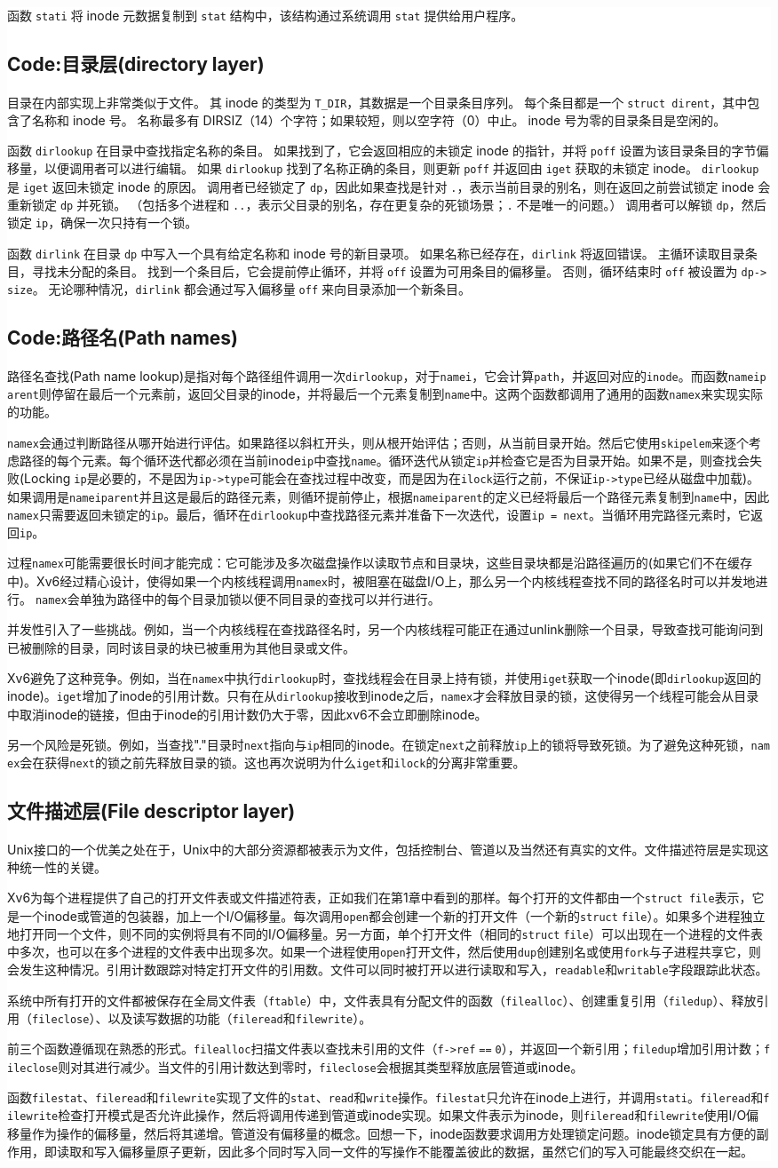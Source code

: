 函数 `stati` 将 inode 元数据复制到 `stat` 结构中，该结构通过系统调用 `stat` 提供给用户程序。

## Code:目录层(directory layer)

目录在内部实现上非常类似于文件。 其 inode 的类型为 `T_DIR`，其数据是一个目录条目序列。 每个条目都是一个 `struct dirent`，其中包含了名称和 inode 号。 名称最多有 DIRSIZ（14）个字符；如果较短，则以空字符（0）中止。 inode 号为零的目录条目是空闲的。

函数 `dirlookup` 在目录中查找指定名称的条目。 如果找到了，它会返回相应的未锁定 inode 的指针，并将 `poff` 设置为该目录条目的字节偏移量，以便调用者可以进行编辑。 如果 `dirlookup` 找到了名称正确的条目，则更新 `poff` 并返回由 `iget` 获取的未锁定 inode。 `dirlookup` 是 `iget` 返回未锁定 inode 的原因。 调用者已经锁定了 `dp`，因此如果查找是针对 `.`，表示当前目录的别名，则在返回之前尝试锁定 inode 会重新锁定 `dp` 并死锁。 （包括多个进程和 `..`，表示父目录的别名，存在更复杂的死锁场景；`.` 不是唯一的问题。） 调用者可以解锁 `dp`，然后锁定 `ip`，确保一次只持有一个锁。

函数 `dirlink` 在目录 `dp` 中写入一个具有给定名称和 inode 号的新目录项。 如果名称已经存在，`dirlink` 将返回错误。 主循环读取目录条目，寻找未分配的条目。 找到一个条目后，它会提前停止循环，并将 `off` 设置为可用条目的偏移量。 否则，循环结束时 `off` 被设置为 `dp->size`。 无论哪种情况，`dirlink` 都会通过写入偏移量 `off` 来向目录添加一个新条目。

## Code:路径名(Path names)

路径名查找(Path name lookup)是指对每个路径组件调用一次`dirlookup`，对于`namei`，它会计算`path`，并返回对应的`inode`。而函数`nameiparent`则停留在最后一个元素前，返回父目录的inode，并将最后一个元素复制到`name`中。这两个函数都调用了通用的函数`namex`来实现实际的功能。

`namex`会通过判断路径从哪开始进行评估。如果路径以斜杠开头，则从根开始评估；否则，从当前目录开始。然后它使用`skipelem`来逐个考虑路径的每个元素。每个循环迭代都必须在当前inode`ip`中查找`name`。循环迭代从锁定`ip`并检查它是否为目录开始。如果不是，则查找会失败(Locking `ip`是必要的，不是因为`ip->type`可能会在查找过程中改变，而是因为在`ilock`运行之前，不保证`ip->type`已经从磁盘中加载)。如果调用是`nameiparent`并且这是最后的路径元素，则循环提前停止，根据`nameiparent`的定义已经将最后一个路径元素复制到`name`中，因此`namex`只需要返回未锁定的`ip`。最后，循环在`dirlookup`中查找路径元素并准备下一次迭代，设置`ip = next`。当循环用完路径元素时，它返回`ip`。

过程`namex`可能需要很长时间才能完成：它可能涉及多次磁盘操作以读取节点和目录块，这些目录块都是沿路径遍历的(如果它们不在缓存中)。Xv6经过精心设计，使得如果一个内核线程调用`namex`时，被阻塞在磁盘I/O上，那么另一个内核线程查找不同的路径名时可以并发地进行。 `namex`会单独为路径中的每个目录加锁以便不同目录的查找可以并行进行。

并发性引入了一些挑战。例如，当一个内核线程在查找路径名时，另一个内核线程可能正在通过unlink删除一个目录，导致查找可能询问到已被删除的目录，同时该目录的块已被重用为其他目录或文件。

Xv6避免了这种竞争。例如，当在`namex`中执行`dirlookup`时，查找线程会在目录上持有锁，并使用`iget`获取一个inode(即`dirlookup`返回的inode)。`iget`增加了inode的引用计数。只有在从`dirlookup`接收到inode之后，`namex`才会释放目录的锁，这使得另一个线程可能会从目录中取消inode的链接，但由于inode的引用计数仍大于零，因此xv6不会立即删除inode。

另一个风险是死锁。例如，当查找"."目录时`next`指向与`ip`相同的inode。在锁定`next`之前释放`ip`上的锁将导致死锁。为了避免这种死锁，`namex`会在获得`next`的锁之前先释放目录的锁。这也再次说明为什么`iget`和`ilock`的分离非常重要。

## 文件描述层(File descriptor layer)

Unix接口的一个优美之处在于，Unix中的大部分资源都被表示为文件，包括控制台、管道以及当然还有真实的文件。文件描述符层是实现这种统一性的关键。

Xv6为每个进程提供了自己的打开文件表或文件描述符表，正如我们在第1章中看到的那样。每个打开的文件都由一个`struct file`表示，它是一个inode或管道的包装器，加上一个I/O偏移量。每次调用`open`都会创建一个新的打开文件（一个新的`struct` `file`）。如果多个进程独立地打开同一个文件，则不同的实例将具有不同的I/O偏移量。另一方面，单个打开文件（相同的`struct` `file`）可以出现在一个进程的文件表中多次，也可以在多个进程的文件表中出现多次。如果一个进程使用`open`打开文件，然后使用`dup`创建别名或使用`fork`与子进程共享它，则会发生这种情况。引用计数跟踪对特定打开文件的引用数。文件可以同时被打开以进行读取和写入，`readable`和`writable`字段跟踪此状态。

系统中所有打开的文件都被保存在全局文件表（`ftable`）中，文件表具有分配文件的函数（`filealloc`）、创建重复引用（`filedup`）、释放引用（`fileclose`）、以及读写数据的功能（`fileread`和`filewrite`）。

前三个函数遵循现在熟悉的形式。`filealloc`扫描文件表以查找未引用的文件（`f->ref` `==` `0`），并返回一个新引用；`filedup`增加引用计数；`fileclose`则对其进行减少。当文件的引用计数达到零时，`fileclose`会根据其类型释放底层管道或inode。

函数`filestat`、`fileread`和`filewrite`实现了文件的`stat`、`read`和`write`操作。`filestat`只允许在inode上进行，并调用`stati`。`fileread`和`filewrite`检查打开模式是否允许此操作，然后将调用传递到管道或inode实现。如果文件表示为inode，则`fileread`和`filewrite`使用I/O偏移量作为操作的偏移量，然后将其递增。管道没有偏移量的概念。回想一下，inode函数要求调用方处理锁定问题。inode锁定具有方便的副作用，即读取和写入偏移量原子更新，因此多个同时写入同一文件的写操作不能覆盖彼此的数据，虽然它们的写入可能最终交织在一起。
